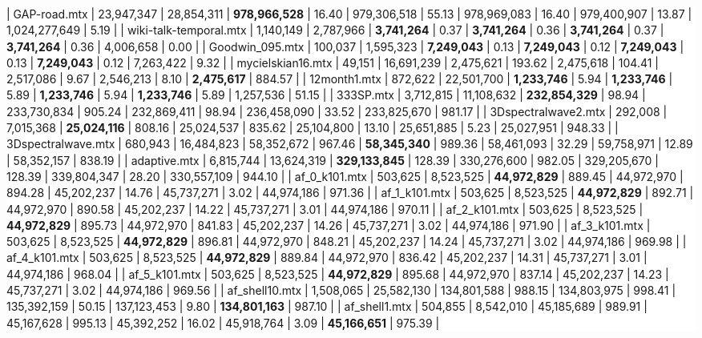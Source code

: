 | GAP-road.mtx                 | 23,947,347              | 28,854,311              | **978,966,528**     | 16.40                    | 979,306,518              | 55.13                    | 978,969,083              | 16.40                    | 979,400,907              | 13.87                    | 1,024,277,649            | 5.19                     |
| wiki-talk-temporal.mtx       | 1,140,149               | 2,787,966               | **3,741,264**       | 0.37                     | **3,741,264**       | 0.36                     | **3,741,264**       | 0.37                     | **3,741,264**       | 0.36                     | 4,006,658                | 0.00                     |
| Goodwin_095.mtx             | 100,037                 | 1,595,323               | **7,249,043**       | 0.13                     | **7,249,043**       | 0.12                     | **7,249,043**       | 0.13                     | **7,249,043**       | 0.12                     | 7,263,422                | 9.32                     |
| mycielskian16.mtx            | 49,151                  | 16,691,239              | 2,475,621                | 193.62                   | 2,475,618                | 104.41                   | 2,517,086                | 9.67                     | 2,546,213                | 8.10                     | **2,475,617**       | 884.57                   |
| 12month1.mtx                 | 872,622                 | 22,501,700              | **1,233,746**       | 5.94                     | **1,233,746**       | 5.89                     | **1,233,746**       | 5.94                     | **1,233,746**       | 5.89                     | 1,257,536                | 51.15                    |
| 333SP.mtx                    | 3,712,815               | 11,108,632              | **232,854,329**     | 98.94                    | 233,730,834              | 905.24                   | 232,869,411              | 98.94                    | 236,458,090              | 33.52                    | 233,825,670              | 981.17                   |
| 3Dspectralwave2.mtx          | 292,008                 | 7,015,368               | **25,024,116**      | 808.16                   | 25,024,537               | 835.62                   | 25,104,800               | 13.10                    | 25,651,885               | 5.23                     | 25,027,951               | 948.33                   |
| 3Dspectralwave.mtx           | 680,943                 | 16,484,823              | 58,352,672               | 967.46                   | **58,345,340**      | 989.36                   | 58,461,093               | 32.29                    | 59,758,971               | 12.89                    | 58,352,157               | 838.19                   |
| adaptive.mtx                 | 6,815,744               | 13,624,319              | **329,133,845**     | 128.39                   | 330,276,600              | 982.05                   | 329,205,670              | 128.39                   | 339,804,347              | 28.20                    | 330,557,109              | 944.10                   |
| af_0_k101.mtx              | 503,625                 | 8,523,525               | **44,972,829**      | 889.45                   | 44,972,970               | 894.28                   | 45,202,237               | 14.76                    | 45,737,271               | 3.02                     | 44,974,186               | 971.36                   |
| af_1_k101.mtx              | 503,625                 | 8,523,525               | **44,972,829**      | 892.71                   | 44,972,970               | 890.58                   | 45,202,237               | 14.22                    | 45,737,271               | 3.01                     | 44,974,186               | 970.11                   |
| af_2_k101.mtx              | 503,625                 | 8,523,525               | **44,972,829**      | 895.73                   | 44,972,970               | 841.83                   | 45,202,237               | 14.26                    | 45,737,271               | 3.02                     | 44,974,186               | 971.90                   |
| af_3_k101.mtx              | 503,625                 | 8,523,525               | **44,972,829**      | 896.81                   | 44,972,970               | 848.21                   | 45,202,237               | 14.24                    | 45,737,271               | 3.02                     | 44,974,186               | 969.98                   |
| af_4_k101.mtx              | 503,625                 | 8,523,525               | **44,972,829**      | 889.84                   | 44,972,970               | 836.42                   | 45,202,237               | 14.31                    | 45,737,271               | 3.01                     | 44,974,186               | 968.04                   |
| af_5_k101.mtx              | 503,625                 | 8,523,525               | **44,972,829**      | 895.68                   | 44,972,970               | 837.14                   | 45,202,237               | 14.23                    | 45,737,271               | 3.02                     | 44,974,186               | 969.56                   |
| af_shell10.mtx              | 1,508,065               | 25,582,130              | 134,801,588              | 988.15                   | 134,803,975              | 998.41                   | 135,392,159              | 50.15                    | 137,123,453              | 9.80                     | **134,801,163**     | 987.10                   |
| af_shell1.mtx               | 504,855                 | 8,542,010               | 45,185,689               | 989.91                   | 45,167,628               | 995.13                   | 45,392,252               | 16.02                    | 45,918,764               | 3.09                     | **45,166,651**      | 975.39                   |